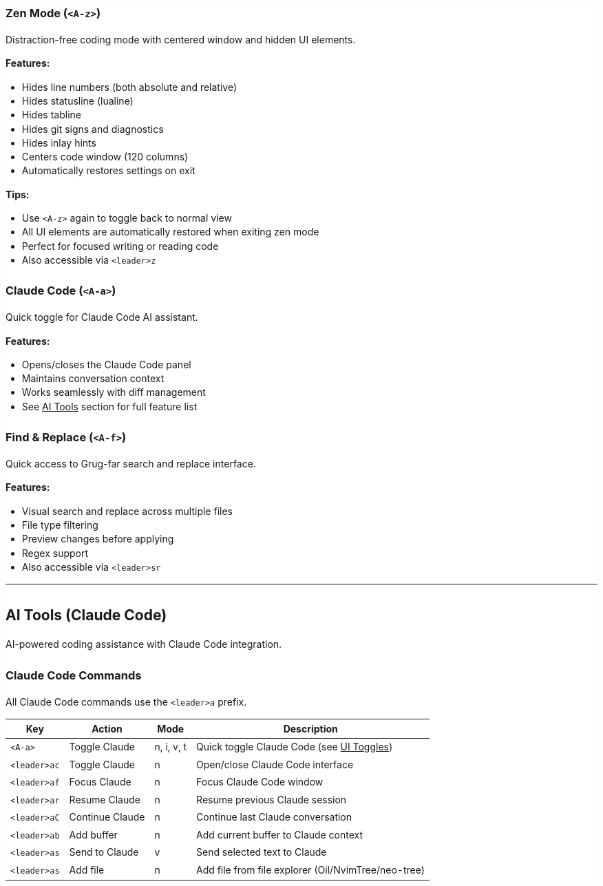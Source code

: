 ### Zen Mode (`<A-z>`)

Distraction-free coding mode with centered window and hidden UI elements.

**Features:**
- Hides line numbers (both absolute and relative)
- Hides statusline (lualine)
- Hides tabline
- Hides git signs and diagnostics
- Hides inlay hints
- Centers code window (120 columns)
- Automatically restores settings on exit

**Tips:**
- Use `<A-z>` again to toggle back to normal view
- All UI elements are automatically restored when exiting zen mode
- Perfect for focused writing or reading code
- Also accessible via `<leader>z`

### Claude Code (`<A-a>`)

Quick toggle for Claude Code AI assistant.

**Features:**
- Opens/closes the Claude Code panel
- Maintains conversation context
- Works seamlessly with diff management
- See [AI Tools](#ai-tools-claude-code) section for full feature list

### Find & Replace (`<A-f>`)

Quick access to Grug-far search and replace interface.

**Features:**
- Visual search and replace across multiple files
- File type filtering
- Preview changes before applying
- Regex support
- Also accessible via `<leader>sr`

---

## AI Tools (Claude Code)

AI-powered coding assistance with Claude Code integration.

### Claude Code Commands

All Claude Code commands use the `<leader>a` prefix.

| Key | Action | Mode | Description |
|-----|--------|------|-------------|
| `<A-a>` | Toggle Claude | n, i, v, t | Quick toggle Claude Code (see [UI Toggles](#ui-toggles)) |
| `<leader>ac` | Toggle Claude | n | Open/close Claude Code interface |
| `<leader>af` | Focus Claude | n | Focus Claude Code window |
| `<leader>ar` | Resume Claude | n | Resume previous Claude session |
| `<leader>aC` | Continue Claude | n | Continue last Claude conversation |
| `<leader>ab` | Add buffer | n | Add current buffer to Claude context |
| `<leader>as` | Send to Claude | v | Send selected text to Claude |
| `<leader>as` | Add file | n | Add file from file explorer (Oil/NvimTree/neo-tree) |

